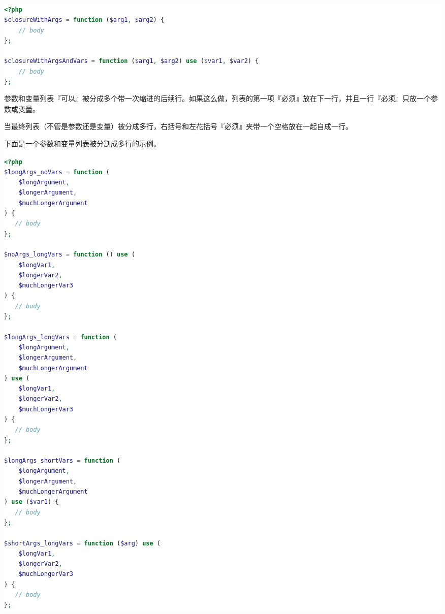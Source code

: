 ```php
<?php
$closureWithArgs = function ($arg1, $arg2) {
    // body
};

$closureWithArgsAndVars = function ($arg1, $arg2) use ($var1, $var2) {
    // body
};
```

参数和变量列表『可以』被分成多个带一次缩进的后续行。如果这么做，列表的第一项『必须』放在下一行，并且一行『必须』只放一个参数或变量。

当最终列表（不管是参数还是变量）被分成多行，右括号和左花括号『必须』夹带一个空格放在一起自成一行。

下面是一个参数和变量列表被分割成多行的示例。

```php
<?php
$longArgs_noVars = function (
    $longArgument,
    $longerArgument,
    $muchLongerArgument
) {
   // body
};

$noArgs_longVars = function () use (
    $longVar1,
    $longerVar2,
    $muchLongerVar3
) {
   // body
};

$longArgs_longVars = function (
    $longArgument,
    $longerArgument,
    $muchLongerArgument
) use (
    $longVar1,
    $longerVar2,
    $muchLongerVar3
) {
   // body
};

$longArgs_shortVars = function (
    $longArgument,
    $longerArgument,
    $muchLongerArgument
) use ($var1) {
   // body
};

$shortArgs_longVars = function ($arg) use (
    $longVar1,
    $longerVar2,
    $muchLongerVar3
) {
   // body
};
```
